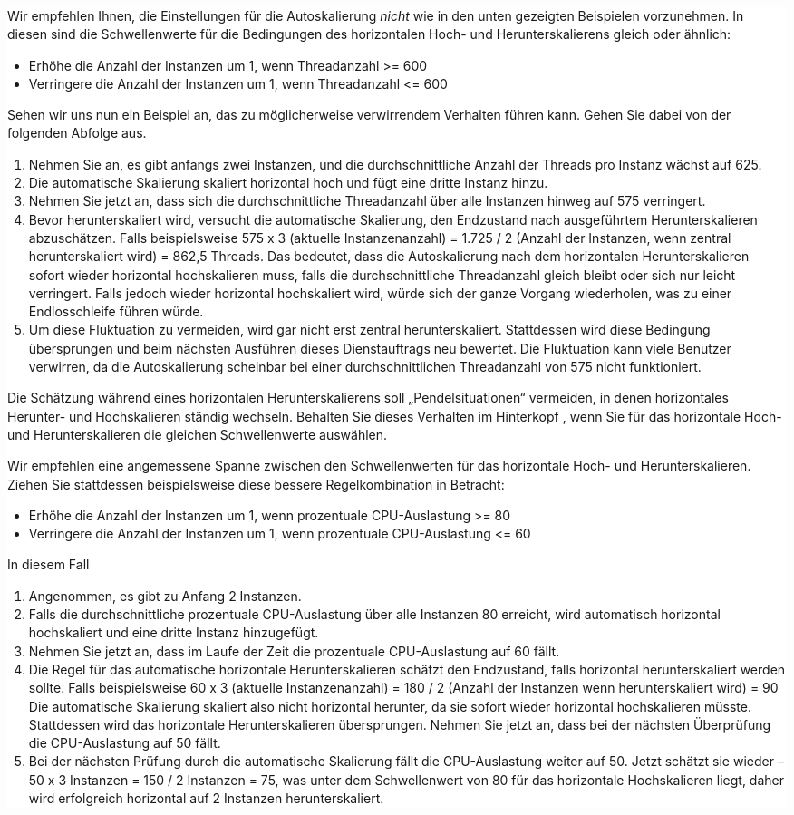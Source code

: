 Wir empfehlen Ihnen, die Einstellungen für die Autoskalierung *nicht* wie in den unten gezeigten Beispielen vorzunehmen. In diesen sind die Schwellenwerte für die Bedingungen des horizontalen Hoch- und Herunterskalierens gleich oder ähnlich:

* Erhöhe die Anzahl der Instanzen um 1, wenn Threadanzahl >= 600
* Verringere die Anzahl der Instanzen um 1, wenn Threadanzahl <= 600

Sehen wir uns nun ein Beispiel an, das zu möglicherweise verwirrendem Verhalten führen kann. Gehen Sie dabei von der folgenden Abfolge aus.

1. Nehmen Sie an, es gibt anfangs zwei Instanzen, und die durchschnittliche Anzahl der Threads pro Instanz wächst auf 625.
2. Die automatische Skalierung skaliert horizontal hoch und fügt eine dritte Instanz hinzu.
3. Nehmen Sie jetzt an, dass sich die durchschnittliche Threadanzahl über alle Instanzen hinweg auf 575 verringert.
4. Bevor herunterskaliert wird, versucht die automatische Skalierung, den Endzustand nach ausgeführtem Herunterskalieren abzuschätzen. Falls beispielsweise 575 x 3 (aktuelle Instanzenanzahl) = 1.725 / 2 (Anzahl der Instanzen, wenn zentral herunterskaliert wird) = 862,5 Threads. Das bedeutet, dass die Autoskalierung nach dem horizontalen Herunterskalieren sofort wieder horizontal hochskalieren muss, falls die durchschnittliche Threadanzahl gleich bleibt oder sich nur leicht verringert. Falls jedoch wieder horizontal hochskaliert wird, würde sich der ganze Vorgang wiederholen, was zu einer Endlosschleife führen würde.
5. Um diese Fluktuation zu vermeiden, wird gar nicht erst zentral herunterskaliert. Stattdessen wird diese Bedingung übersprungen und beim nächsten Ausführen dieses Dienstauftrags neu bewertet. Die Fluktuation kann viele Benutzer verwirren, da die Autoskalierung scheinbar bei einer durchschnittlichen Threadanzahl von 575 nicht funktioniert.

Die Schätzung während eines horizontalen Herunterskalierens soll „Pendelsituationen“ vermeiden, in denen horizontales Herunter- und Hochskalieren ständig wechseln. Behalten Sie dieses Verhalten im Hinterkopf , wenn Sie für das horizontale Hoch- und Herunterskalieren die gleichen Schwellenwerte auswählen.

Wir empfehlen eine angemessene Spanne zwischen den Schwellenwerten für das horizontale Hoch- und Herunterskalieren. Ziehen Sie stattdessen beispielsweise diese bessere Regelkombination in Betracht:

* Erhöhe die Anzahl der Instanzen um 1, wenn prozentuale CPU-Auslastung >= 80
* Verringere die Anzahl der Instanzen um 1, wenn prozentuale CPU-Auslastung <= 60

In diesem Fall  

1. Angenommen, es gibt zu Anfang 2 Instanzen.
2. Falls die durchschnittliche prozentuale CPU-Auslastung über alle Instanzen 80 erreicht, wird automatisch horizontal hochskaliert und eine dritte Instanz hinzugefügt.
3. Nehmen Sie jetzt an, dass im Laufe der Zeit die prozentuale CPU-Auslastung auf 60 fällt.
4. Die Regel für das automatische horizontale Herunterskalieren schätzt den Endzustand, falls horizontal herunterskaliert werden sollte. Falls beispielsweise 60 x 3 (aktuelle Instanzenanzahl) = 180 / 2 (Anzahl der Instanzen wenn herunterskaliert wird) = 90 Die automatische Skalierung skaliert also nicht horizontal herunter, da sie sofort wieder horizontal hochskalieren müsste. Stattdessen wird das horizontale Herunterskalieren übersprungen. Nehmen Sie jetzt an, dass bei der nächsten Überprüfung die CPU-Auslastung auf 50 fällt.
5. Bei der nächsten Prüfung durch die automatische Skalierung fällt die CPU-Auslastung weiter auf 50. Jetzt schätzt sie wieder – 50 x 3 Instanzen = 150 / 2 Instanzen = 75, was unter dem Schwellenwert von 80 für das horizontale Hochskalieren liegt, daher wird erfolgreich horizontal auf 2 Instanzen herunterskaliert.
